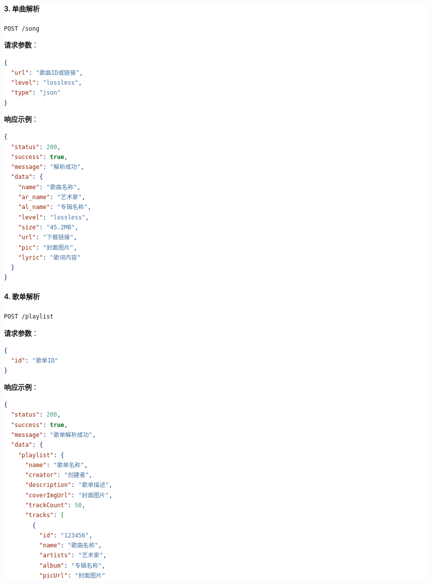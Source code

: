 ```json
```

#### 3. 单曲解析
```http
POST /song
```

**请求参数**：
```json
{
  "url": "歌曲ID或链接",
  "level": "lossless",
  "type": "json"
}
```

**响应示例**：
```json
{
  "status": 200,
  "success": true,
  "message": "解析成功",
  "data": {
    "name": "歌曲名称",
    "ar_name": "艺术家",
    "al_name": "专辑名称",
    "level": "lossless",
    "size": "45.2MB",
    "url": "下载链接",
    "pic": "封面图片",
    "lyric": "歌词内容"
  }
}
```

#### 4. 歌单解析
```http
POST /playlist
```

**请求参数**：
```json
{
  "id": "歌单ID"
}
```

**响应示例**：
```json
{
  "status": 200,
  "success": true,
  "message": "歌单解析成功",
  "data": {
    "playlist": {
      "name": "歌单名称",
      "creator": "创建者",
      "description": "歌单描述",
      "coverImgUrl": "封面图片",
      "trackCount": 50,
      "tracks": [
        {
          "id": "123456",
          "name": "歌曲名称",
          "artists": "艺术家",
          "album": "专辑名称",
          "picUrl": "封面图片"
```